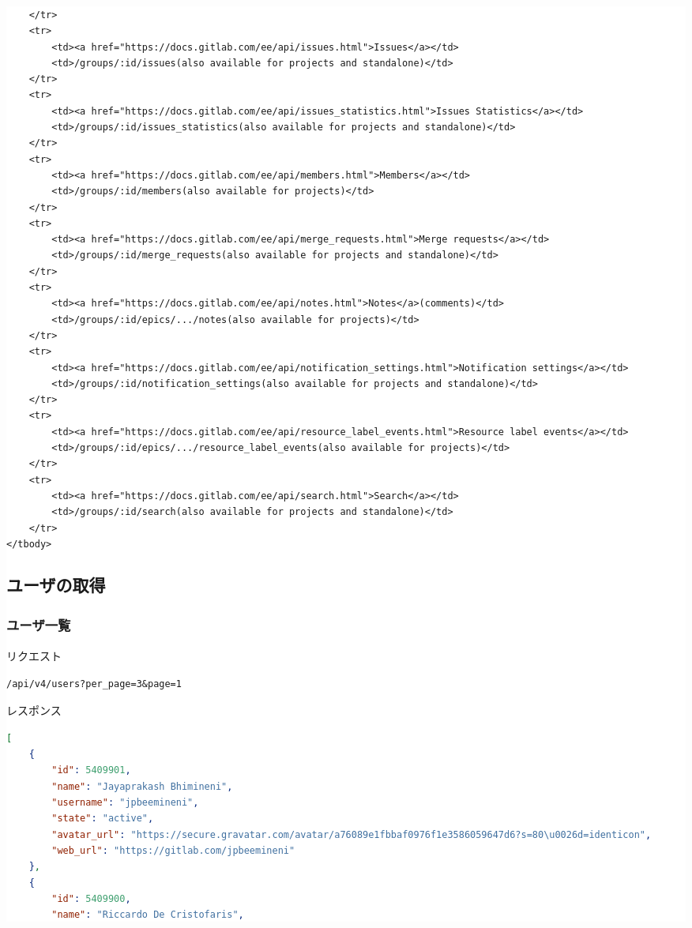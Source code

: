         </tr>
        <tr>
            <td><a href="https://docs.gitlab.com/ee/api/issues.html">Issues</a></td>
            <td>/groups/:id/issues(also available for projects and standalone)</td>
        </tr>
        <tr>
            <td><a href="https://docs.gitlab.com/ee/api/issues_statistics.html">Issues Statistics</a></td>
            <td>/groups/:id/issues_statistics(also available for projects and standalone)</td>
        </tr>
        <tr>
            <td><a href="https://docs.gitlab.com/ee/api/members.html">Members</a></td>
            <td>/groups/:id/members(also available for projects)</td>
        </tr>
        <tr>
            <td><a href="https://docs.gitlab.com/ee/api/merge_requests.html">Merge requests</a></td>
            <td>/groups/:id/merge_requests(also available for projects and standalone)</td>
        </tr>
        <tr>
            <td><a href="https://docs.gitlab.com/ee/api/notes.html">Notes</a>(comments)</td>
            <td>/groups/:id/epics/.../notes(also available for projects)</td>
        </tr>
        <tr>
            <td><a href="https://docs.gitlab.com/ee/api/notification_settings.html">Notification settings</a></td>
            <td>/groups/:id/notification_settings(also available for projects and standalone)</td>
        </tr>
        <tr>
            <td><a href="https://docs.gitlab.com/ee/api/resource_label_events.html">Resource label events</a></td>
            <td>/groups/:id/epics/.../resource_label_events(also available for projects)</td>
        </tr>
        <tr>
            <td><a href="https://docs.gitlab.com/ee/api/search.html">Search</a></td>
            <td>/groups/:id/search(also available for projects and standalone)</td>
        </tr>
    </tbody>
</table>

## ユーザの取得



### ユーザ一覧

リクエスト

```shell
/api/v4/users?per_page=3&page=1
```

レスポンス

```json
[
    {
        "id": 5409901,
        "name": "Jayaprakash Bhimineni",
        "username": "jpbeemineni",
        "state": "active",
        "avatar_url": "https://secure.gravatar.com/avatar/a76089e1fbbaf0976f1e3586059647d6?s=80\u0026d=identicon",
        "web_url": "https://gitlab.com/jpbeemineni"
    },
    {
        "id": 5409900,
        "name": "Riccardo De Cristofaris",
```